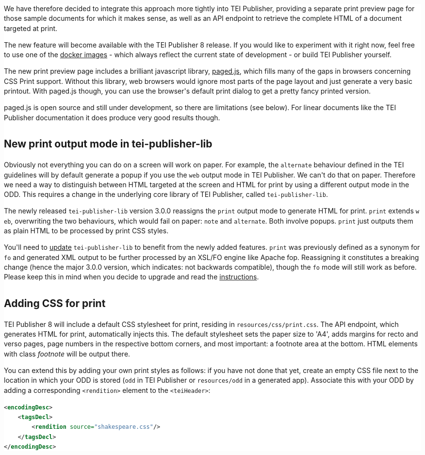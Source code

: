 We have therefore decided to integrate this approach more tightly into TEI Publisher, providing a separate print preview page for those sample documents for which it makes sense, as well as an API endpoint to retrieve the complete HTML of a document targeted at print.

The new feature will become available with the TEI Publisher 8 release. If you would like to experiment with it right now, feel free to use one of the [docker images](https://github.com/eeditiones/tei-publisher-app/pkgs/container/tei-publisher-app%2Fteipublisher) - which always reflect the current state of development - or build TEI Publisher yourself.

The new print preview page includes a brilliant javascript library, [paged.js](https://pagedjs.org/), which fills many of the gaps in browsers concerning CSS Print support. Without this library, web browsers would ignore most parts of the page layout and just generate a very basic printout. With paged.js though, you can use the browser's default print dialog to get a pretty fancy printed version.

paged.js is open source and still under development, so there are limitations (see below). For linear documents like the TEI Publisher documentation it does produce very good results though. 

## New print output mode in tei-publisher-lib

Obviously not everything you can do on a screen will work on paper. For example, the `alternate` behaviour defined in the TEI guidelines will by default generate a popup if you use the `web` output mode in TEI Publisher. We can't do that on paper. Therefore we need a way to distinguish between HTML targeted at the screen and HTML for print by using a different output mode in the ODD. This requires a change in the underlying core library of TEI Publisher, called `tei-publisher-lib`. 

The newly released `tei-publisher-lib` version 3.0.0 reassigns the `print` output mode to generate HTML for print. `print` extends `web`, overwriting the two behaviours, which would fail on paper: `note` and `alternate`. Both involve popups. `print` just outputs them as plain HTML to be processed by print CSS styles.

You'll need to [update](/posts/tei-publisher-lib-3) `tei-publisher-lib` to benefit from the newly added features. `print` was previously defined as a synonym for `fo` and generated XML output to be further processed by an XSL/FO engine like Apache fop. Reassigning it constitutes a breaking change (hence the major 3.0.0 version, which indicates: not backwards compatible), though the `fo` mode will still work as before. Please keep this in mind when you decide to upgrade and read the [instructions](/posts/tei-publisher-lib-3).

## Adding CSS for print

TEI Publisher 8 will include a default CSS stylesheet for print, residing in `resources/css/print.css`. The API endpoint, which generates HTML for print, automatically injects this. The default stylesheet sets the paper size to 'A4', adds margins for recto and verso pages, page numbers in the respective bottom corners, and most important: a footnote area at the bottom. HTML elements with class *footnote* will be output there.

You can extend this by adding your own print styles as follows: if you have not done that yet, create an empty CSS file next to the location in which your ODD is stored (`odd` in TEI Publisher or `resources/odd` in a generated app). Associate this with your ODD by adding a corresponding `<rendition>` element to the `<teiHeader>`:

```xml
<encodingDesc>
    <tagsDecl>
        <rendition source="shakespeare.css"/>
    </tagsDecl>
</encodingDesc>
```
